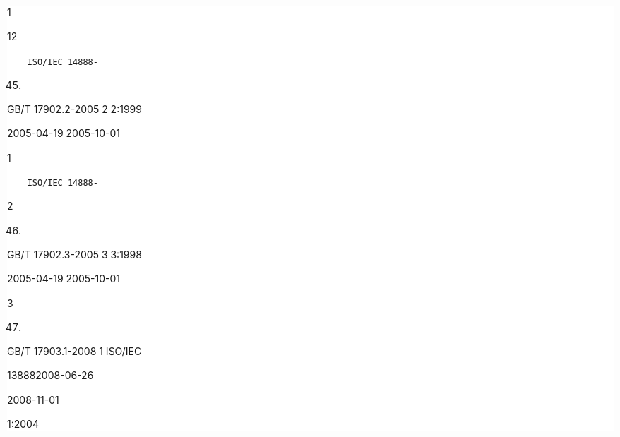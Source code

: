 

1













12

 

        ISO/IEC 14888-



45.

GB/T 17902.2-2005 2 2:1999

2005-04-19 2005-10-01







 

1

        ISO/IEC 14888-

2

46.

GB/T 17902.3-2005 3 3:1998

2005-04-19 2005-10-01

3







 



47.

GB/T 17903.1-2008  1 ISO/IEC

138882008-06-26

2008-11-01





1:2004


